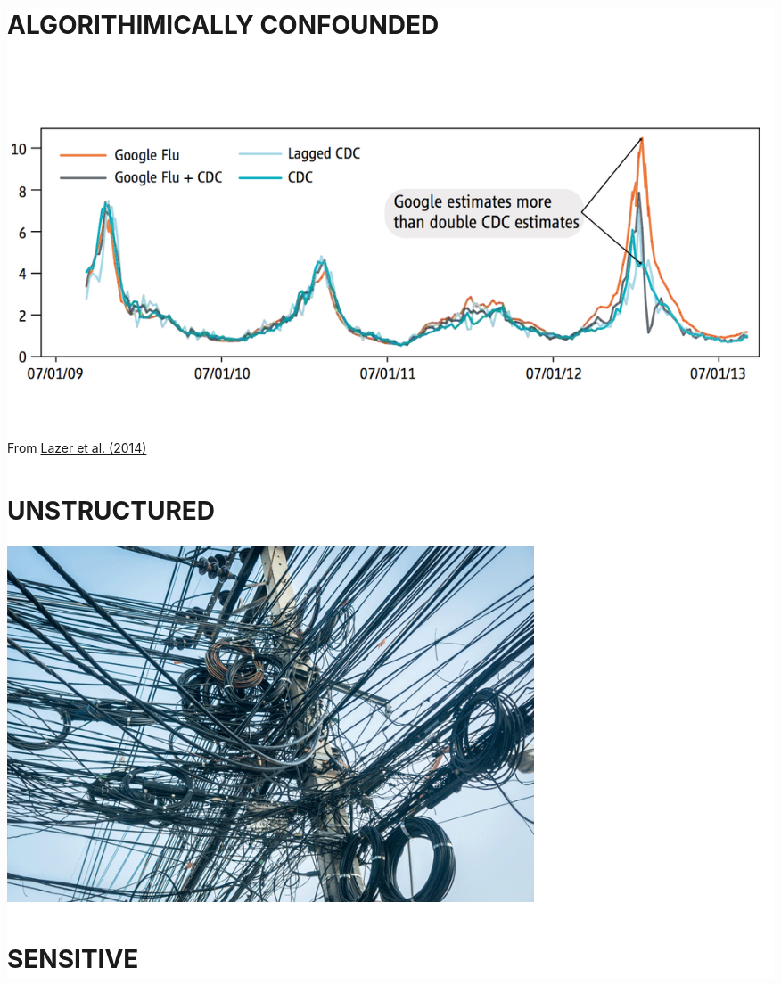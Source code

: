
ALGORITHIMICALLY CONFOUNDED
========================================================
&nbsp;  
<img src="Google Flu.png" height="400" />  
From [Lazer et al. (2014)](https://science.sciencemag.org/content/343/6176/1203.full)

UNSTRUCTURED
========================================================

<img src="The-Dirty-Little-Secret-of-Big-Data.png" height="400" />


SENSITIVE
========================================================
